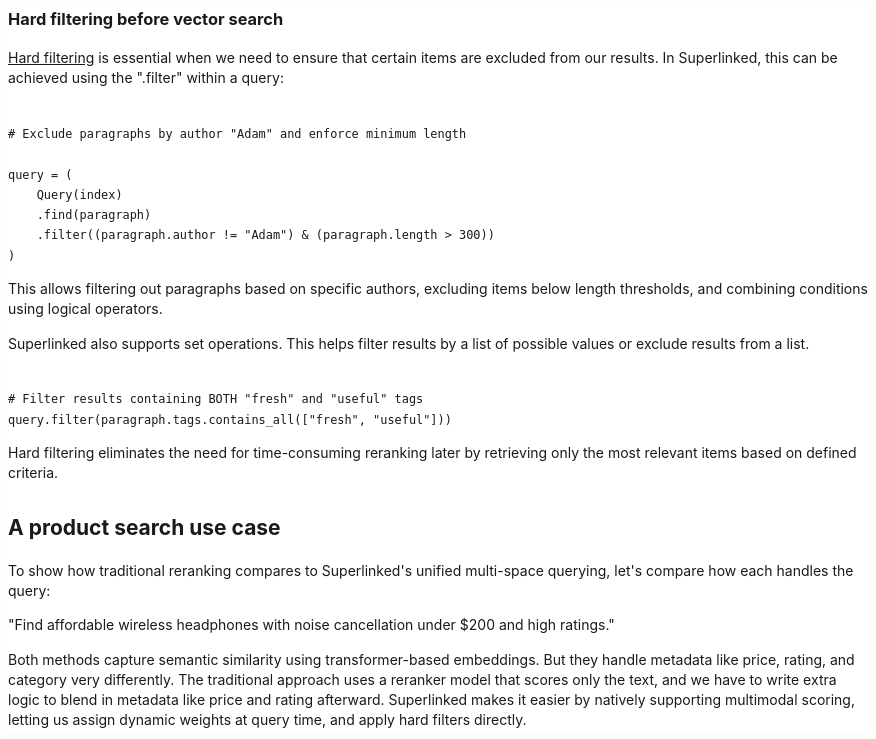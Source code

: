 ### Hard filtering before vector search

[Hard
filtering](https://colab.research.google.com/github/superlinked/superlinked/blob/main/notebook/feature/hard_filtering.ipynb)
is essential when we need to ensure that certain items are excluded from
our results. In Superlinked, this can be achieved using the ".filter"
within a query:

<pre><code class="language-python">
# Exclude paragraphs by author "Adam" and enforce minimum length

query = (  
    Query(index)  
    .find(paragraph)  
    .filter((paragraph.author != "Adam") & (paragraph.length > 300))  
)
</code></pre>

This allows filtering out paragraphs based on specific authors,
excluding items below length thresholds, and combining conditions using
logical operators.

Superlinked also supports set operations. This helps filter results by a
list of possible values or exclude results from a list.

<pre><code class="language-shell">
# Filter results containing BOTH "fresh" and "useful" tags
query.filter(paragraph.tags.contains_all(["fresh", "useful"]))
</code></pre>

Hard filtering eliminates the need for time-consuming reranking later by
retrieving only the most relevant items based on defined criteria.

## A product search use case

To show how traditional reranking compares to Superlinked's unified
multi-space querying, let's compare how each handles the query:

"Find affordable wireless headphones with noise cancellation under \$200
and high ratings."

Both methods capture semantic similarity using transformer-based
embeddings. But they handle metadata like price, rating, and category
very differently. The traditional approach uses a reranker model that
scores only the text, and we have to write extra logic to blend in
metadata like price and rating afterward. Superlinked makes it easier by
natively supporting multimodal scoring, letting us assign dynamic
weights at query time, and apply hard filters directly.
